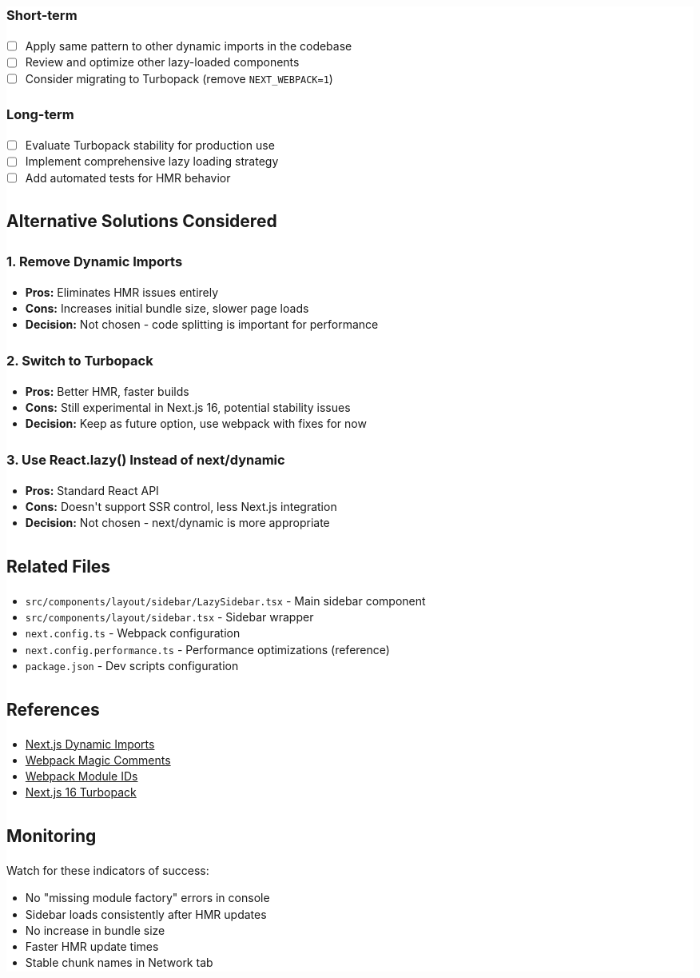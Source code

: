 ### Short-term
- [ ] Apply same pattern to other dynamic imports in the codebase
- [ ] Review and optimize other lazy-loaded components
- [ ] Consider migrating to Turbopack (remove `NEXT_WEBPACK=1`)

### Long-term
- [ ] Evaluate Turbopack stability for production use
- [ ] Implement comprehensive lazy loading strategy
- [ ] Add automated tests for HMR behavior

## Alternative Solutions Considered

### 1. **Remove Dynamic Imports**
- **Pros:** Eliminates HMR issues entirely
- **Cons:** Increases initial bundle size, slower page loads
- **Decision:** Not chosen - code splitting is important for performance

### 2. **Switch to Turbopack**
- **Pros:** Better HMR, faster builds
- **Cons:** Still experimental in Next.js 16, potential stability issues
- **Decision:** Keep as future option, use webpack with fixes for now

### 3. **Use React.lazy() Instead of next/dynamic**
- **Pros:** Standard React API
- **Cons:** Doesn't support SSR control, less Next.js integration
- **Decision:** Not chosen - next/dynamic is more appropriate

## Related Files

- `src/components/layout/sidebar/LazySidebar.tsx` - Main sidebar component
- `src/components/layout/sidebar.tsx` - Sidebar wrapper
- `next.config.ts` - Webpack configuration
- `next.config.performance.ts` - Performance optimizations (reference)
- `package.json` - Dev scripts configuration

## References

- [Next.js Dynamic Imports](https://nextjs.org/docs/advanced-features/dynamic-import)
- [Webpack Magic Comments](https://webpack.js.org/api/module-methods/#magic-comments)
- [Webpack Module IDs](https://webpack.js.org/configuration/optimization/#optimizationmoduleids)
- [Next.js 16 Turbopack](https://nextjs.org/docs/architecture/turbopack)

## Monitoring

Watch for these indicators of success:
- No "missing module factory" errors in console
- Sidebar loads consistently after HMR updates
- No increase in bundle size
- Faster HMR update times
- Stable chunk names in Network tab

